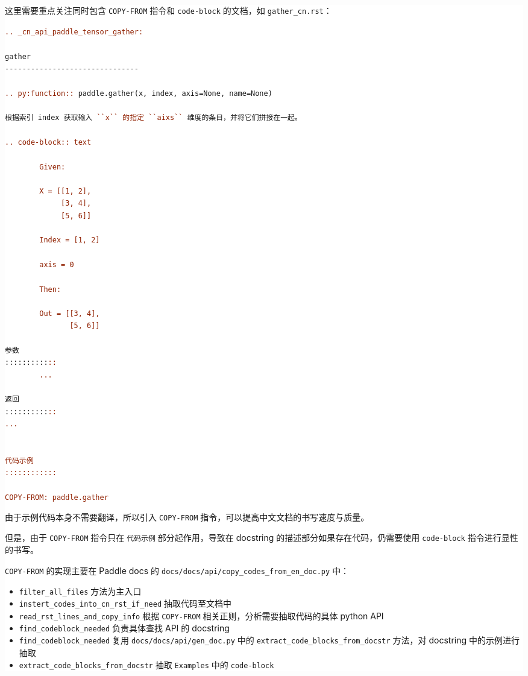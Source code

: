 这里需要重点关注同时包含 `COPY-FROM` 指令和 `code-block` 的文档，如 `gather_cn.rst`：

``` reStructuredText
.. _cn_api_paddle_tensor_gather:

gather
-------------------------------

.. py:function:: paddle.gather(x, index, axis=None, name=None)

根据索引 index 获取输入 ``x`` 的指定 ``aixs`` 维度的条目，并将它们拼接在一起。

.. code-block:: text

        Given:

        X = [[1, 2],
             [3, 4],
             [5, 6]]

        Index = [1, 2]

        axis = 0

        Then:

        Out = [[3, 4],
               [5, 6]]

参数
::::::::::::
        ...

返回
::::::::::::
...


代码示例
::::::::::::

COPY-FROM: paddle.gather 
```

由于示例代码本身不需要翻译，所以引入 `COPY-FROM` 指令，可以提高中文文档的书写速度与质量。

但是，由于 `COPY-FROM` 指令只在 `代码示例` 部分起作用，导致在 docstring 的描述部分如果存在代码，仍需要使用 `code-block` 指令进行显性的书写。

`COPY-FROM` 的实现主要在 Paddle docs 的 `docs/docs/api/copy_codes_from_en_doc.py` 中：

- `filter_all_files` 方法为主入口
- `instert_codes_into_cn_rst_if_need` 抽取代码至文档中
- `read_rst_lines_and_copy_info` 根据 `COPY-FROM` 相关正则，分析需要抽取代码的具体 python API
- `find_codeblock_needed` 负责具体查找 API 的 docstring
- `find_codeblock_needed` 复用 `docs/docs/api/gen_doc.py` 中的 `extract_code_blocks_from_docstr` 方法，对 docstring 中的示例进行抽取
- `extract_code_blocks_from_docstr` 抽取 `Examples` 中的 `code-block`
